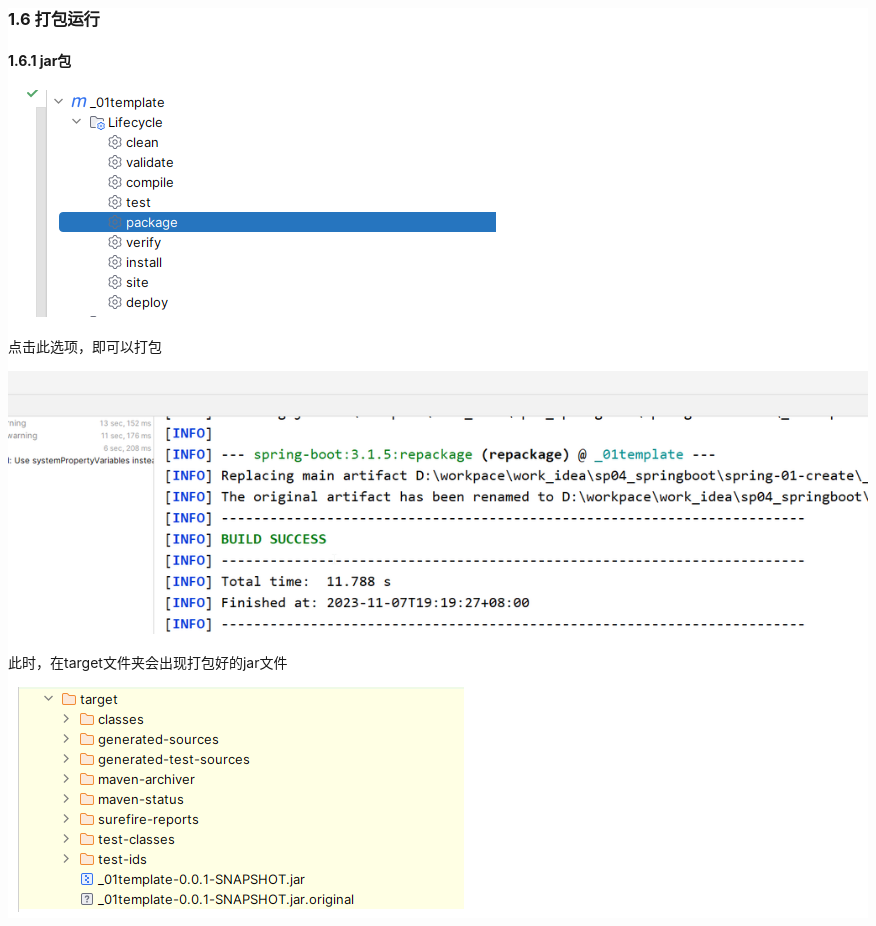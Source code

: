 ```yml
```



### 1.6 打包运行

#### 1.6.1 jar包

![image-20231107191859723](./SpringBoot/image-20231107191859723.png)

点击此选项，即可以打包

![image-20231107191935828](./SpringBoot/image-20231107191935828.png)

此时，在target文件夹会出现打包好的jar文件

![image-20231107192025606](./SpringBoot/image-20231107192025606.png)
